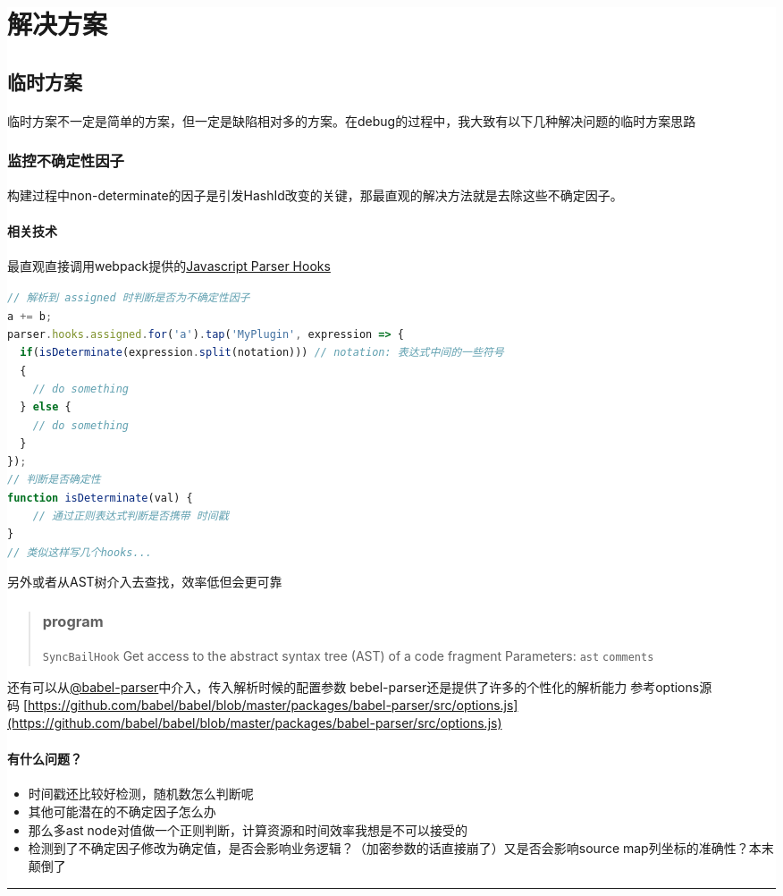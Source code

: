 # 解决方案
## 临时方案
临时方案不一定是简单的方案，但一定是缺陷相对多的方案。在debug的过程中，我大致有以下几种解决问题的临时方案思路


### 监控不确定性因子
构建过程中non-determinate的因子是引发HashId改变的关键，那最直观的解决方法就是去除这些不确定因子。


#### 相关技术
最直观直接调用webpack提供的[Javascript Parser Hooks](https://webpack.js.org/api/parser/)
```javascript
// 解析到 assigned 时判断是否为不确定性因子
a += b;
parser.hooks.assigned.for('a').tap('MyPlugin', expression => {
  if(isDeterminate(expression.split(notation))) // notation: 表达式中间的一些符号
  {
    // do something
  } else {
   	// do something 
  }
});
// 判断是否确定性
function isDeterminate(val) {
	// 通过正则表达式判断是否携带 时间戳
}
// 类似这样写几个hooks...
```


另外或者从AST树介入去查找，效率低但会更可靠
> ### program
> `SyncBailHook`
> Get access to the abstract syntax tree (AST) of a code fragment
> Parameters: `ast` `comments`



还有可以从[@babel-parser](https://github.com/babel/babylon)中介入，传入解析时候的配置参数
bebel-parser还是提供了许多的个性化的解析能力 参考options源码 [https://github.com/babel/babel/blob/master/packages/babel-parser/src/options.js](https://github.com/babel/babel/blob/master/packages/babel-parser/src/options.js)
#### 
#### 有什么问题？

- 时间戳还比较好检测，随机数怎么判断呢
- 其他可能潜在的不确定因子怎么办
- 那么多ast node对值做一个正则判断，计算资源和时间效率我想是不可以接受的
- 检测到了不确定因子修改为确定值，是否会影响业务逻辑？（加密参数的话直接崩了）又是否会影响source map列坐标的准确性？本末颠倒了




---
